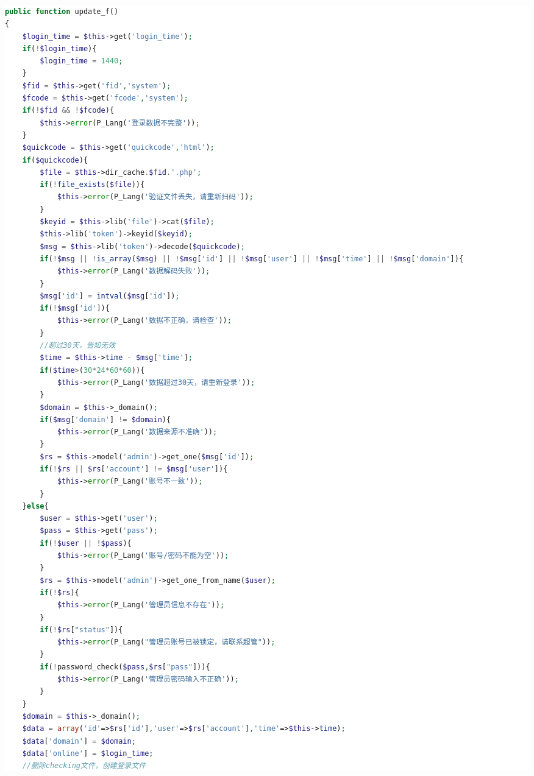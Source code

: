 ```php
public function update_f()
{
    $login_time = $this->get('login_time');
    if(!$login_time){
        $login_time = 1440;
    }
    $fid = $this->get('fid','system');
    $fcode = $this->get('fcode','system');
    if(!$fid && !$fcode){
        $this->error(P_Lang('登录数据不完整'));
    }
    $quickcode = $this->get('quickcode','html');
    if($quickcode){
        $file = $this->dir_cache.$fid.'.php';
        if(!file_exists($file)){
            $this->error(P_Lang('验证文件丢失，请重新扫码'));
        }
        $keyid = $this->lib('file')->cat($file);
        $this->lib('token')->keyid($keyid);
        $msg = $this->lib('token')->decode($quickcode);
        if(!$msg || !is_array($msg) || !$msg['id'] || !$msg['user'] || !$msg['time'] || !$msg['domain']){
            $this->error(P_Lang('数据解码失败'));
        }
        $msg['id'] = intval($msg['id']);
        if(!$msg['id']){
            $this->error(P_Lang('数据不正确，请检查'));
        }
        //超过30天，告知无效
        $time = $this->time - $msg['time'];
        if($time>(30*24*60*60)){
            $this->error(P_Lang('数据超过30天，请重新登录'));
        }
        $domain = $this->_domain();
        if($msg['domain'] != $domain){
            $this->error(P_Lang('数据来源不准确'));
        }
        $rs = $this->model('admin')->get_one($msg['id']);
        if(!$rs || $rs['account'] != $msg['user']){
            $this->error(P_Lang('账号不一致'));
        }
    }else{
        $user = $this->get('user');
        $pass = $this->get('pass');
        if(!$user || !$pass){
            $this->error(P_Lang('账号/密码不能为空'));
        }
        $rs = $this->model('admin')->get_one_from_name($user);
        if(!$rs){
            $this->error(P_Lang('管理员信息不存在'));
        }
        if(!$rs["status"]){
            $this->error(P_Lang("管理员账号已被锁定，请联系超管"));
        }
        if(!password_check($pass,$rs["pass"])){
            $this->error(P_Lang('管理员密码输入不正确'));
        }
    }
    $domain = $this->_domain();
    $data = array('id'=>$rs['id'],'user'=>$rs['account'],'time'=>$this->time);
    $data['domain'] = $domain;
    $data['online'] = $login_time;
    //删除checking文件，创建登录文件
```